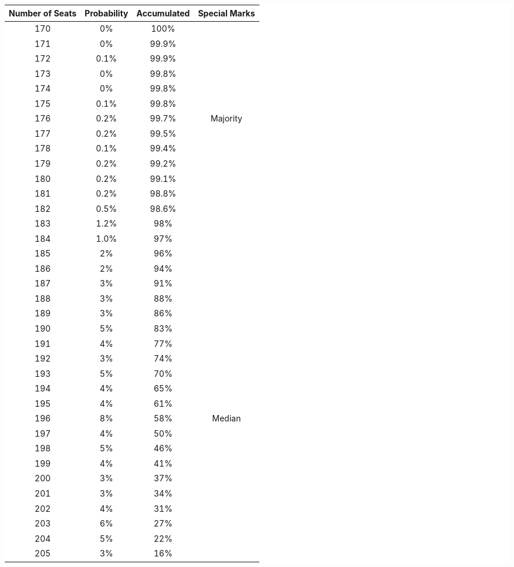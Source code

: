 | Number of Seats | Probability | Accumulated | Special Marks |
|:---------------:|:-----------:|:-----------:|:-------------:|
| 170 | 0% | 100% |  |
| 171 | 0% | 99.9% |  |
| 172 | 0.1% | 99.9% |  |
| 173 | 0% | 99.8% |  |
| 174 | 0% | 99.8% |  |
| 175 | 0.1% | 99.8% |  |
| 176 | 0.2% | 99.7% | Majority |
| 177 | 0.2% | 99.5% |  |
| 178 | 0.1% | 99.4% |  |
| 179 | 0.2% | 99.2% |  |
| 180 | 0.2% | 99.1% |  |
| 181 | 0.2% | 98.8% |  |
| 182 | 0.5% | 98.6% |  |
| 183 | 1.2% | 98% |  |
| 184 | 1.0% | 97% |  |
| 185 | 2% | 96% |  |
| 186 | 2% | 94% |  |
| 187 | 3% | 91% |  |
| 188 | 3% | 88% |  |
| 189 | 3% | 86% |  |
| 190 | 5% | 83% |  |
| 191 | 4% | 77% |  |
| 192 | 3% | 74% |  |
| 193 | 5% | 70% |  |
| 194 | 4% | 65% |  |
| 195 | 4% | 61% |  |
| 196 | 8% | 58% | Median |
| 197 | 4% | 50% |  |
| 198 | 5% | 46% |  |
| 199 | 4% | 41% |  |
| 200 | 3% | 37% |  |
| 201 | 3% | 34% |  |
| 202 | 4% | 31% |  |
| 203 | 6% | 27% |  |
| 204 | 5% | 22% |  |
| 205 | 3% | 16% |  |